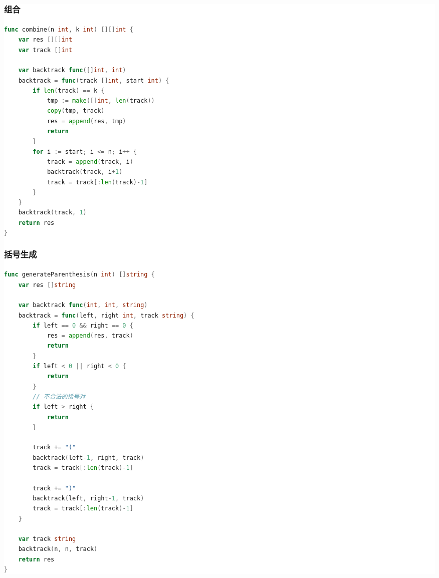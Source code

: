 ### 组合

```go
func combine(n int, k int) [][]int {
    var res [][]int
    var track []int

    var backtrack func([]int, int)
    backtrack = func(track []int, start int) {
        if len(track) == k {
            tmp := make([]int, len(track))
            copy(tmp, track)
            res = append(res, tmp)
            return
        }
        for i := start; i <= n; i++ {
            track = append(track, i)
            backtrack(track, i+1)
            track = track[:len(track)-1]
        }
    }
    backtrack(track, 1)
    return res
}
```

### 括号生成

```go
func generateParenthesis(n int) []string {
    var res []string

    var backtrack func(int, int, string)
    backtrack = func(left, right int, track string) {
        if left == 0 && right == 0 {
            res = append(res, track)
            return
        }
        if left < 0 || right < 0 {
            return
        }
        // 不合法的括号对
        if left > right {
            return
        }

        track += "("
        backtrack(left-1, right, track)
        track = track[:len(track)-1]

        track += ")"
        backtrack(left, right-1, track)
        track = track[:len(track)-1]
    }

    var track string
    backtrack(n, n, track)
    return res
}
```
